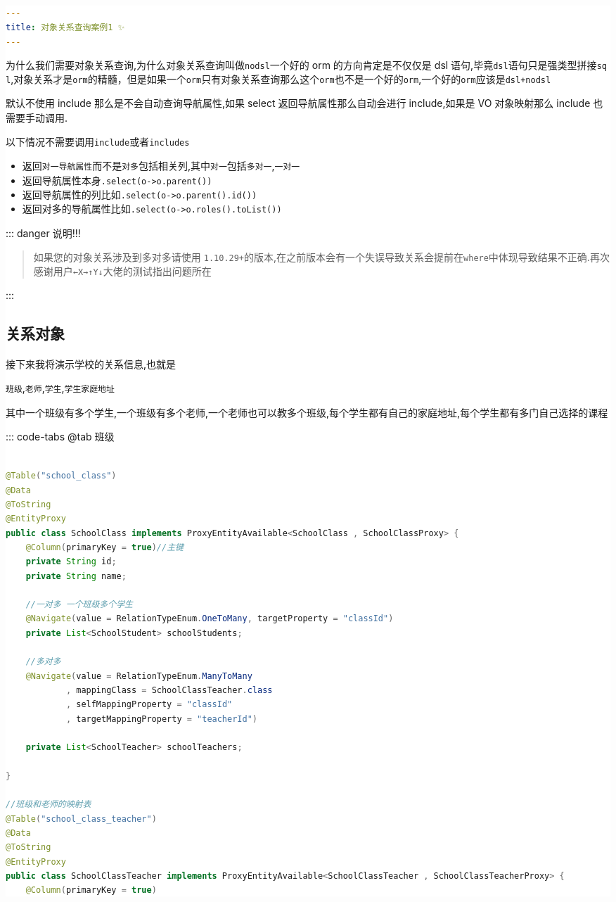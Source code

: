```yaml
---
title: 对象关系查询案例1 ✨
---
```


为什么我们需要对象关系查询,为什么对象关系查询叫做`nodsl`一个好的 orm 的方向肯定是不仅仅是 dsl 语句,毕竟`dsl`语句只是强类型拼接`sql`,对象关系才是`orm`的精髓，但是如果一个`orm`只有对象关系查询那么这个`orm`也不是一个好的`orm`,一个好的`orm`应该是`dsl+nodsl`

默认不使用 include 那么是不会自动查询导航属性,如果 select 返回导航属性那么自动会进行 include,如果是 VO 对象映射那么 include 也需要手动调用.

以下情况不需要调用`include`或者`includes`

- 返回`对一导航属性`而不是`对多`包括相关列,其中`对一`包括`多对一`,`一对一`
- 返回导航属性本身`.select(o->o.parent())`
- 返回导航属性的列比如`.select(o->o.parent().id())`
- 返回对多的导航属性比如`.select(o->o.roles().toList())`

::: danger 说明!!!

> 如果您的对象关系涉及到多对多请使用 `1.10.29+`的版本,在之前版本会有一个失误导致关系会提前在`where`中体现导致结果不正确.再次感谢用户`←X→↑Y↓`大佬的测试指出问题所在
> 
:::

## 关系对象

接下来我将演示学校的关系信息,也就是

`班级`,`老师`,`学生`,`学生家庭地址`

其中一个班级有多个学生,一个班级有多个老师,一个老师也可以教多个班级,每个学生都有自己的家庭地址,每个学生都有多门自己选择的课程

::: code-tabs
@tab 班级

```java

@Table("school_class")
@Data
@ToString
@EntityProxy
public class SchoolClass implements ProxyEntityAvailable<SchoolClass , SchoolClassProxy> {
    @Column(primaryKey = true)//主键
    private String id;
    private String name;

    //一对多 一个班级多个学生
    @Navigate(value = RelationTypeEnum.OneToMany, targetProperty = "classId")
    private List<SchoolStudent> schoolStudents;

    //多对多
    @Navigate(value = RelationTypeEnum.ManyToMany
            , mappingClass = SchoolClassTeacher.class
            , selfMappingProperty = "classId"
            , targetMappingProperty = "teacherId")

    private List<SchoolTeacher> schoolTeachers;

}

//班级和老师的映射表
@Table("school_class_teacher")
@Data
@ToString
@EntityProxy
public class SchoolClassTeacher implements ProxyEntityAvailable<SchoolClassTeacher , SchoolClassTeacherProxy> {
    @Column(primaryKey = true)
```